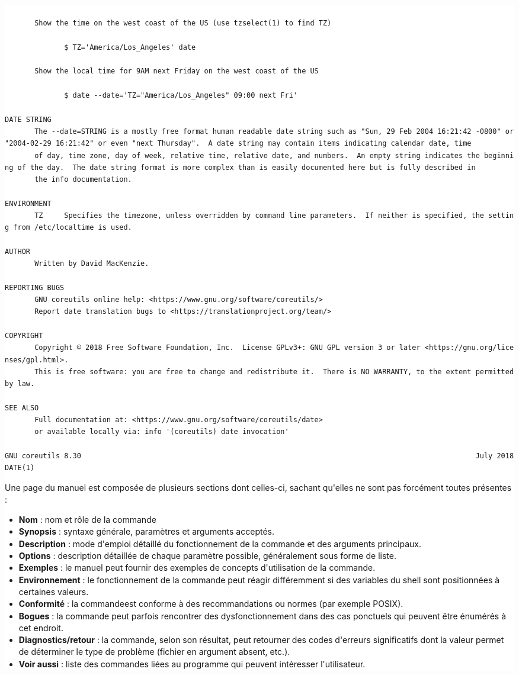 ```

       Show the time on the west coast of the US (use tzselect(1) to find TZ)

              $ TZ='America/Los_Angeles' date

       Show the local time for 9AM next Friday on the west coast of the US

              $ date --date='TZ="America/Los_Angeles" 09:00 next Fri'

DATE STRING
       The --date=STRING is a mostly free format human readable date string such as "Sun, 29 Feb 2004 16:21:42 -0800" or "2004-02-29 16:21:42" or even "next Thursday".  A date string may contain items indicating calendar date, time
       of day, time zone, day of week, relative time, relative date, and numbers.  An empty string indicates the beginning of the day.  The date string format is more complex than is easily documented here but is fully described in
       the info documentation.

ENVIRONMENT
       TZ     Specifies the timezone, unless overridden by command line parameters.  If neither is specified, the setting from /etc/localtime is used.

AUTHOR
       Written by David MacKenzie.

REPORTING BUGS
       GNU coreutils online help: <https://www.gnu.org/software/coreutils/>
       Report date translation bugs to <https://translationproject.org/team/>

COPYRIGHT
       Copyright © 2018 Free Software Foundation, Inc.  License GPLv3+: GNU GPL version 3 or later <https://gnu.org/licenses/gpl.html>.
       This is free software: you are free to change and redistribute it.  There is NO WARRANTY, to the extent permitted by law.

SEE ALSO
       Full documentation at: <https://www.gnu.org/software/coreutils/date>
       or available locally via: info '(coreutils) date invocation'

GNU coreutils 8.30                                                                                             July 2018                                                                                                        DATE(1)

```

Une page du manuel est composée de plusieurs sections dont celles-ci, sachant qu'elles ne sont pas forcément toutes présentes :

+ **Nom** : nom et rôle de la commande
+ **Synopsis** : syntaxe générale, paramètres et arguments acceptés.
+ **Description** : mode d'emploi détaillé du fonctionnement de la commande et des arguments principaux.
+ **Options** : description détaillée de chaque paramètre possible, généralement sous forme de liste.
+ **Exemples** : le manuel peut fournir des exemples de concepts d'utilisation de la commande.
+ **Environnement** : le fonctionnement de la commande peut réagir différemment si des variables du shell sont positionnées à certaines valeurs.
+ **Conformité** : la commandeest conforme à des recommandations ou normes (par exemple POSIX).
+ **Bogues** : la commande peut parfois rencontrer des dysfonctionnement dans des cas ponctuels qui peuvent être énumérés à cet endroit.
+ **Diagnostics/retour** : la commande, selon son résultat, peut retourner des codes d'erreurs significatifs dont la valeur permet de déterminer le type de problème (fichier en argument absent, etc.).
+ **Voir aussi** : liste des commandes liées au programme qui peuvent intéresser l'utilisateur.